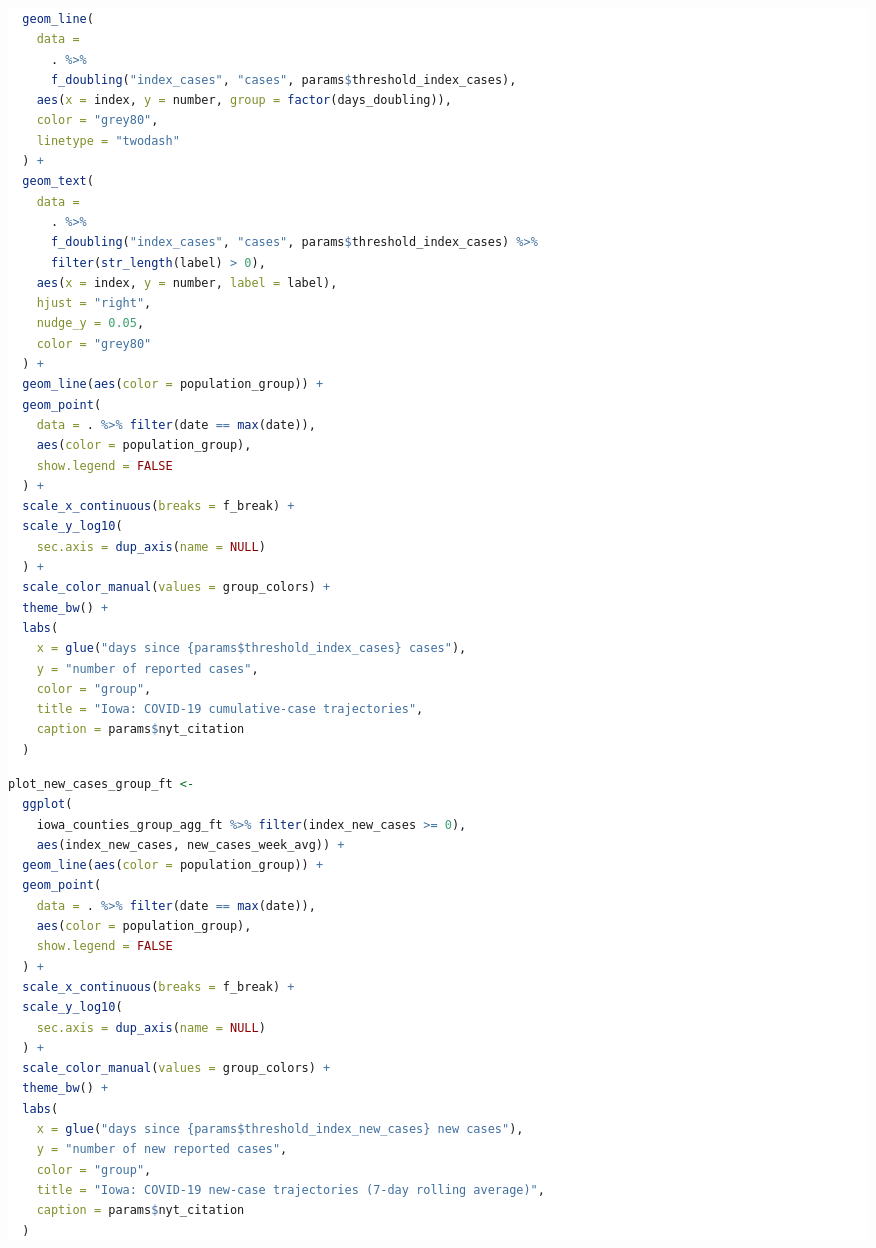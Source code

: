 ``` r
  geom_line(
    data = 
      . %>% 
      f_doubling("index_cases", "cases", params$threshold_index_cases), 
    aes(x = index, y = number, group = factor(days_doubling)),
    color = "grey80",
    linetype = "twodash"
  ) +
  geom_text(
    data = 
      . %>% 
      f_doubling("index_cases", "cases", params$threshold_index_cases) %>%
      filter(str_length(label) > 0), 
    aes(x = index, y = number, label = label),
    hjust = "right", 
    nudge_y = 0.05,
    color = "grey80"
  ) +
  geom_line(aes(color = population_group)) +
  geom_point(
    data = . %>% filter(date == max(date)),
    aes(color = population_group),
    show.legend = FALSE
  ) +
  scale_x_continuous(breaks = f_break) +
  scale_y_log10(
    sec.axis = dup_axis(name = NULL)
  ) + 
  scale_color_manual(values = group_colors) +
  theme_bw() +
  labs(
    x = glue("days since {params$threshold_index_cases} cases"),
    y = "number of reported cases",
    color = "group",
    title = "Iowa: COVID-19 cumulative-case trajectories",
    caption = params$nyt_citation
  )
```

``` r
plot_new_cases_group_ft <-
  ggplot(
    iowa_counties_group_agg_ft %>% filter(index_new_cases >= 0), 
    aes(index_new_cases, new_cases_week_avg)) +
  geom_line(aes(color = population_group)) +
  geom_point(
    data = . %>% filter(date == max(date)),
    aes(color = population_group),
    show.legend = FALSE
  ) +
  scale_x_continuous(breaks = f_break) +
  scale_y_log10(
    sec.axis = dup_axis(name = NULL)
  ) + 
  scale_color_manual(values = group_colors) +
  theme_bw() +
  labs(
    x = glue("days since {params$threshold_index_new_cases} new cases"),
    y = "number of new reported cases",
    color = "group",
    title = "Iowa: COVID-19 new-case trajectories (7-day rolling average)",
    caption = params$nyt_citation
  )
```